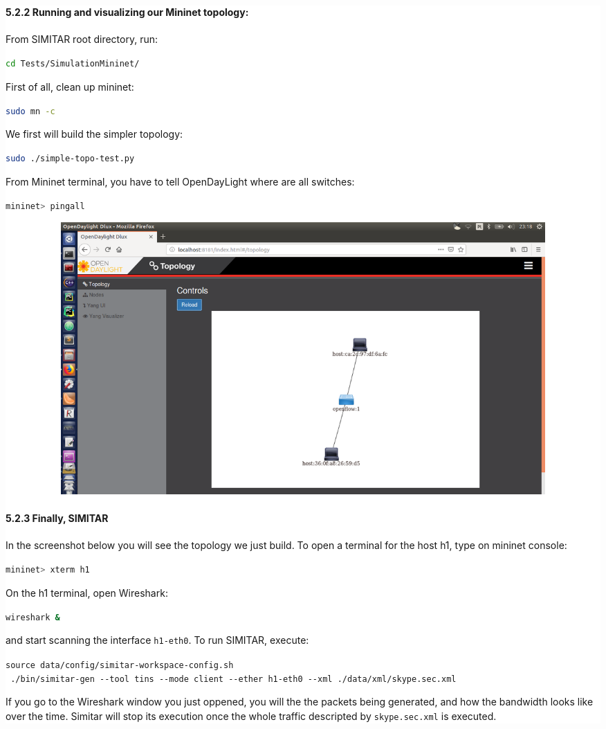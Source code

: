 #### 5.2.2 Running and visualizing our Mininet topology:

From SIMITAR root directory, run: 
```bash
cd Tests/SimulationMininet/
```
First of all, clean up mininet:
```bash
sudo mn -c
```
We first will build the simpler topology:
```bash
sudo ./simple-topo-test.py
```
From Mininet terminal, you have to tell OpenDayLight where are all switches:
```bash
mininet> pingall
```
<p align="center">
	<img src="./assets/img/posts/simitar/simitar-Screenshot1.png" width="700" >
</p>

#### 5.2.3 Finally, SIMITAR

In the screenshot below you will see the topology we just build. To open a terminal for the host h1, type on mininet console:
```bash
mininet> xterm h1 
```
On the h1 terminal, open Wireshark:
```bash
wireshark &
```
and start scanning the interface `h1-eth0`. To run SIMITAR, execute:
```
source data/config/simitar-workspace-config.sh
 ./bin/simitar-gen --tool tins --mode client --ether h1-eth0 --xml ./data/xml/skype.sec.xml
```
If you go to the Wireshark window you just oppened, you will the the packets being generated, and how the bandwidth looks like over the time. Simitar will stop its execution once the whole traffic descripted by `skype.sec.xml` is executed. 
